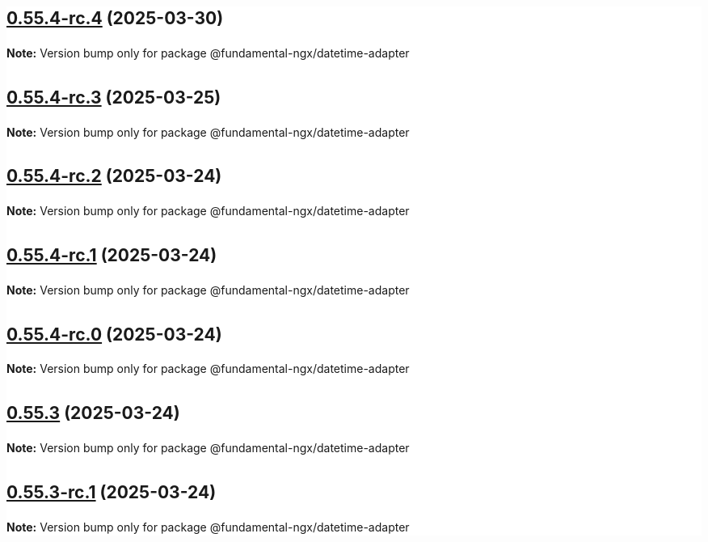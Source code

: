 



## [0.55.4-rc.4](https://github.com/SAP/fundamental-ngx/compare/v0.55.4-rc.3...v0.55.4-rc.4) (2025-03-30)

**Note:** Version bump only for package @fundamental-ngx/datetime-adapter





## [0.55.4-rc.3](https://github.com/SAP/fundamental-ngx/compare/v0.55.4-rc.2...v0.55.4-rc.3) (2025-03-25)

**Note:** Version bump only for package @fundamental-ngx/datetime-adapter





## [0.55.4-rc.2](https://github.com/SAP/fundamental-ngx/compare/v0.55.4-rc.1...v0.55.4-rc.2) (2025-03-24)

**Note:** Version bump only for package @fundamental-ngx/datetime-adapter





## [0.55.4-rc.1](https://github.com/SAP/fundamental-ngx/compare/v0.55.4-rc.0...v0.55.4-rc.1) (2025-03-24)

**Note:** Version bump only for package @fundamental-ngx/datetime-adapter





## [0.55.4-rc.0](https://github.com/SAP/fundamental-ngx/compare/v0.55.3...v0.55.4-rc.0) (2025-03-24)

**Note:** Version bump only for package @fundamental-ngx/datetime-adapter





## [0.55.3](https://github.com/SAP/fundamental-ngx/compare/v0.55.3-rc.1...v0.55.3) (2025-03-24)

**Note:** Version bump only for package @fundamental-ngx/datetime-adapter





## [0.55.3-rc.1](https://github.com/SAP/fundamental-ngx/compare/v0.55.3-rc.0...v0.55.3-rc.1) (2025-03-24)

**Note:** Version bump only for package @fundamental-ngx/datetime-adapter
